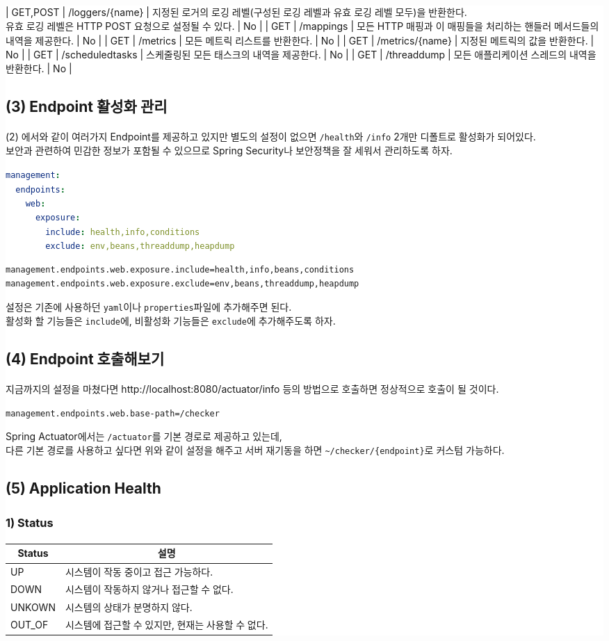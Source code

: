 | GET,POST        | /loggers/{name} | 지정된 로거의 로깅 레벨(구성된 로깅 레벨과 유효 로깅 레벨 모두)을 반환한다.<br/>유효 로깅 레벨은 HTTP POST 요청으로 설정될 수 있다. | No      |
| GET             | /mappings       | 모든 HTTP 매핑과 이 매핑들을 처리하는 핸들러 메서드들의 내역을 제공한다.                                         | No      |
| GET             | /metrics        | 모든 메트릭 리스트를 반환한다.                                                                   | No      | 
| GET             | /metrics/{name} | 지정된 메트릭의 값을 반환한다.                                                                   | No      |
| GET             | /scheduledtasks | 스케줄링된 모든 태스크의 내역을 제공한다.                                                             | No      |
| GET             | /threaddump     | 모든 애플리케이션 스레드의 내역을 반환한다.                                                            | No      |

## (3) Endpoint 활성화 관리
(2) 에서와 같이 여러가지 Endpoint를 제공하고 있지만 별도의 설정이 없으면 `/health`와 `/info` 2개만 디폴트로 활성화가 되어있다.  
보안과 관련하여 민감한 정보가 포함될 수 있으므로 Spring Security나 보안정책을 잘 세워서 관리하도록 하자.

```yaml
management:
  endpoints:
    web:
      exposure:
        include: health,info,conditions
        exclude: env,beans,threaddump,heapdump
```

```shell
management.endpoints.web.exposure.include=health,info,beans,conditions
management.endpoints.web.exposure.exclude=env,beans,threaddump,heapdump
```
설정은 기존에 사용하던 `yaml`이나 `properties`파일에 추가해주면 된다.  
활성화 할 기능들은 `include`에, 비활성화 기능들은 `exclude`에 추가해주도록 하자.

## (4) Endpoint 호출해보기
지금까지의 설정을 마쳤다면 http://localhost:8080/actuator/info 등의 방법으로 호출하면 정상적으로 호출이 될 것이다.

```shell
management.endpoints.web.base-path=/checker
```
Spring Actuator에서는 `/actuator`를 기본 경로로 제공하고 있는데,  
다른 기본 경로를 사용하고 싶다면 위와 같이 설정을 해주고 서버 재기동을 하면 `~/checker/{endpoint}`로 커스텀 가능하다.


## (5) Application Health
### 1) Status
| Status | 설명                            |
|--------|-------------------------------|
| UP     | 시스템이 작동 중이고 접근 가능하다.          |
| DOWN   | 시스템이 작동하지 않거나 접근할 수 없다.       |
| UNKOWN | 시스템의 상태가 분명하지 않다.             |
| OUT_OF | 시스템에 접근할 수 있지만, 현재는 사용할 수 없다. |

